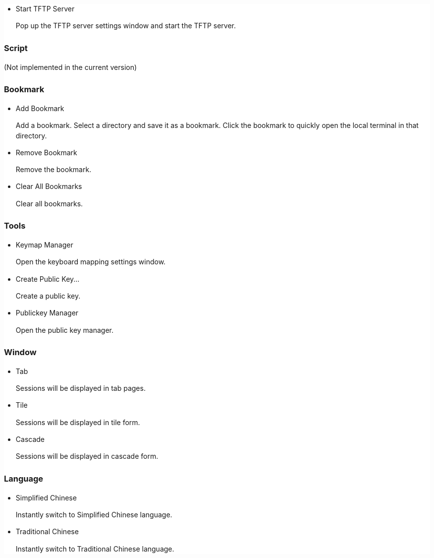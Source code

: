 - Start TFTP Server

    Pop up the TFTP server settings window and start the TFTP server.

### Script

(Not implemented in the current version)

### Bookmark

- Add Bookmark

    Add a bookmark. Select a directory and save it as a bookmark. Click the bookmark to quickly open the local terminal in that directory.

- Remove Bookmark

    Remove the bookmark.

- Clear All Bookmarks

    Clear all bookmarks.

### Tools

- Keymap Manager

    Open the keyboard mapping settings window.

- Create Public Key...

    Create a public key.

- Publickey Manager

    Open the public key manager.

### Window

- Tab

    Sessions will be displayed in tab pages.

- Tile

    Sessions will be displayed in tile form.

- Cascade

    Sessions will be displayed in cascade form.

### Language

- Simplified Chinese

    Instantly switch to Simplified Chinese language.

- Traditional Chinese

    Instantly switch to Traditional Chinese language.

